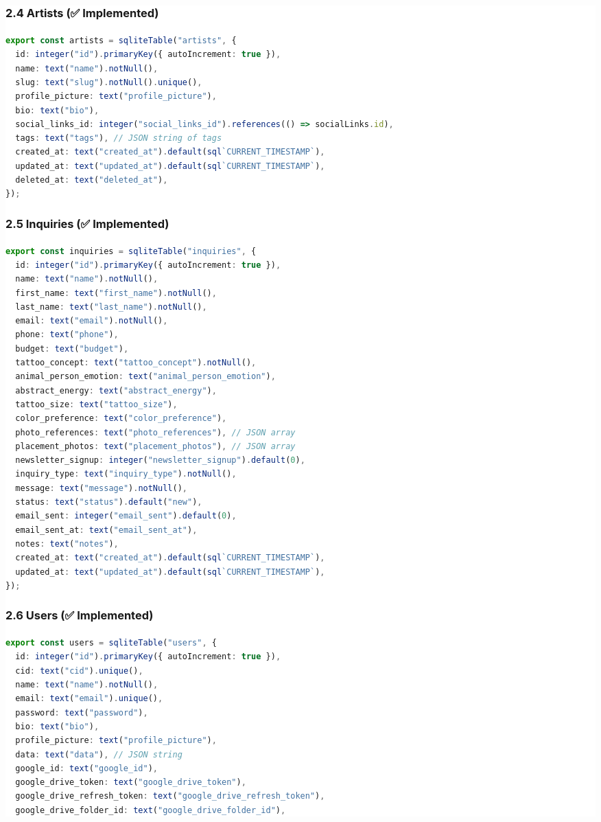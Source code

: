 ```typescript
```

### 2.4 Artists (✅ Implemented)

```typescript
export const artists = sqliteTable("artists", {
  id: integer("id").primaryKey({ autoIncrement: true }),
  name: text("name").notNull(),
  slug: text("slug").notNull().unique(),
  profile_picture: text("profile_picture"),
  bio: text("bio"),
  social_links_id: integer("social_links_id").references(() => socialLinks.id),
  tags: text("tags"), // JSON string of tags
  created_at: text("created_at").default(sql`CURRENT_TIMESTAMP`),
  updated_at: text("updated_at").default(sql`CURRENT_TIMESTAMP`),
  deleted_at: text("deleted_at"),
});
```

### 2.5 Inquiries (✅ Implemented)

```typescript
export const inquiries = sqliteTable("inquiries", {
  id: integer("id").primaryKey({ autoIncrement: true }),
  name: text("name").notNull(),
  first_name: text("first_name").notNull(),
  last_name: text("last_name").notNull(),
  email: text("email").notNull(),
  phone: text("phone"),
  budget: text("budget"),
  tattoo_concept: text("tattoo_concept").notNull(),
  animal_person_emotion: text("animal_person_emotion"),
  abstract_energy: text("abstract_energy"),
  tattoo_size: text("tattoo_size"),
  color_preference: text("color_preference"),
  photo_references: text("photo_references"), // JSON array
  placement_photos: text("placement_photos"), // JSON array
  newsletter_signup: integer("newsletter_signup").default(0),
  inquiry_type: text("inquiry_type").notNull(),
  message: text("message").notNull(),
  status: text("status").default("new"),
  email_sent: integer("email_sent").default(0),
  email_sent_at: text("email_sent_at"),
  notes: text("notes"),
  created_at: text("created_at").default(sql`CURRENT_TIMESTAMP`),
  updated_at: text("updated_at").default(sql`CURRENT_TIMESTAMP`),
});
```

### 2.6 Users (✅ Implemented)

```typescript
export const users = sqliteTable("users", {
  id: integer("id").primaryKey({ autoIncrement: true }),
  cid: text("cid").unique(),
  name: text("name").notNull(),
  email: text("email").unique(),
  password: text("password"),
  bio: text("bio"),
  profile_picture: text("profile_picture"),
  data: text("data"), // JSON string
  google_id: text("google_id"),
  google_drive_token: text("google_drive_token"),
  google_drive_refresh_token: text("google_drive_refresh_token"),
  google_drive_folder_id: text("google_drive_folder_id"),
```